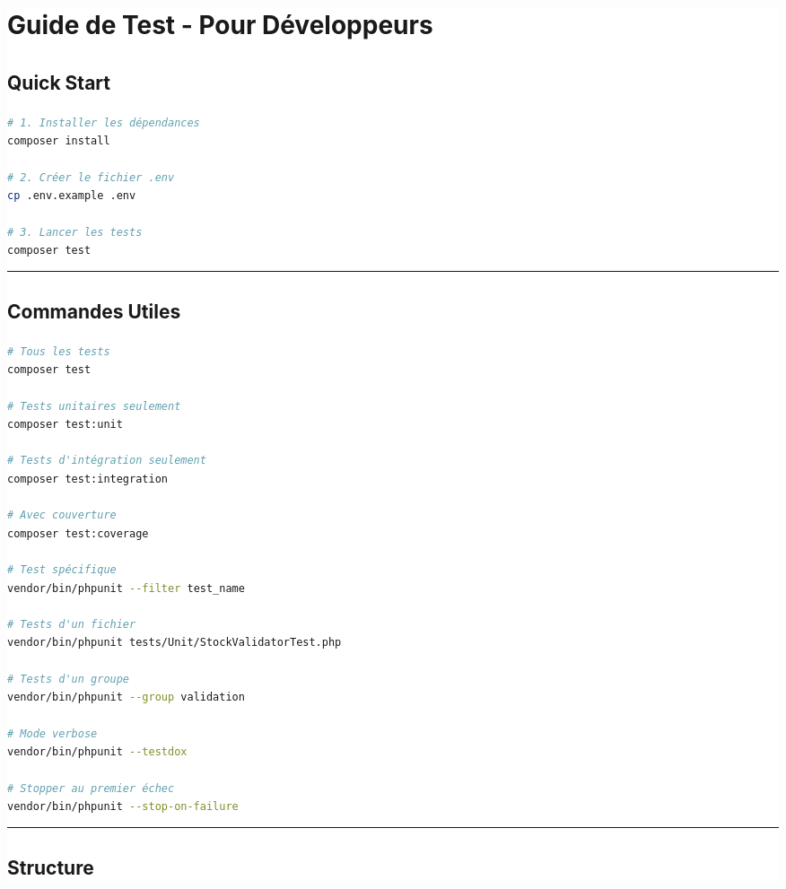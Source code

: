 # Guide de Test - Pour Développeurs

## Quick Start

```bash
# 1. Installer les dépendances
composer install

# 2. Créer le fichier .env
cp .env.example .env

# 3. Lancer les tests
composer test
```

---

## Commandes Utiles

```bash
# Tous les tests
composer test

# Tests unitaires seulement
composer test:unit

# Tests d'intégration seulement
composer test:integration

# Avec couverture
composer test:coverage

# Test spécifique
vendor/bin/phpunit --filter test_name

# Tests d'un fichier
vendor/bin/phpunit tests/Unit/StockValidatorTest.php

# Tests d'un groupe
vendor/bin/phpunit --group validation

# Mode verbose
vendor/bin/phpunit --testdox

# Stopper au premier échec
vendor/bin/phpunit --stop-on-failure
```

---

## Structure
